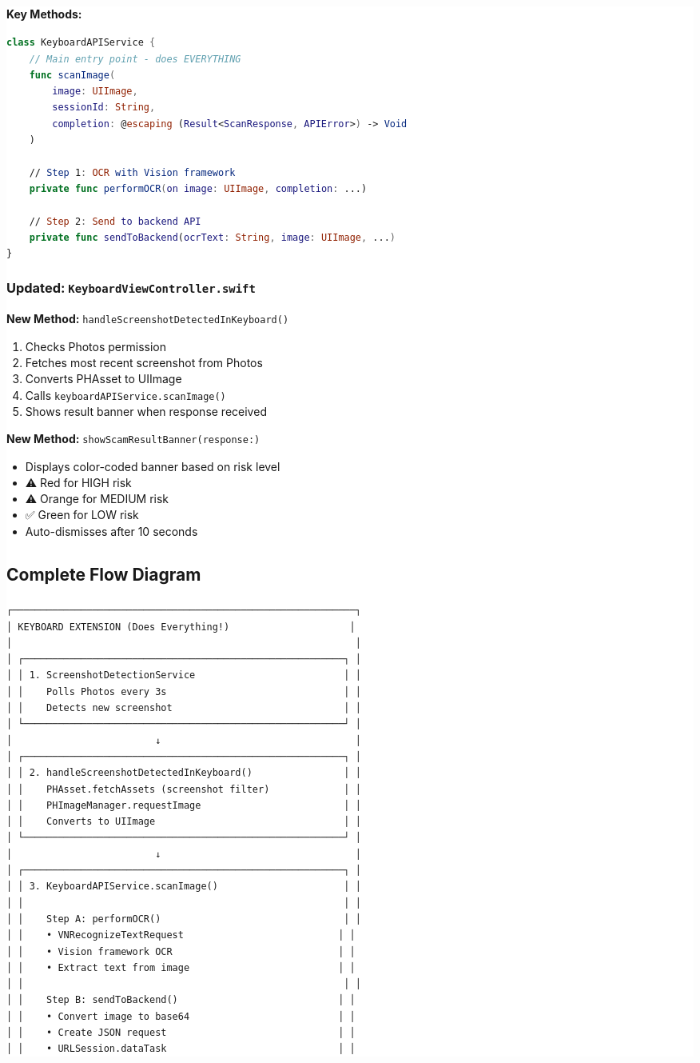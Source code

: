 **Key Methods:**
```swift
class KeyboardAPIService {
    // Main entry point - does EVERYTHING
    func scanImage(
        image: UIImage,
        sessionId: String,
        completion: @escaping (Result<ScanResponse, APIError>) -> Void
    )
    
    // Step 1: OCR with Vision framework
    private func performOCR(on image: UIImage, completion: ...)
    
    // Step 2: Send to backend API
    private func sendToBackend(ocrText: String, image: UIImage, ...)
}
```

### Updated: `KeyboardViewController.swift`

**New Method:** `handleScreenshotDetectedInKeyboard()`
1. Checks Photos permission
2. Fetches most recent screenshot from Photos
3. Converts PHAsset to UIImage
4. Calls `keyboardAPIService.scanImage()`
5. Shows result banner when response received

**New Method:** `showScamResultBanner(response:)`
- Displays color-coded banner based on risk level
- ⚠️ Red for HIGH risk
- ⚠️ Orange for MEDIUM risk
- ✅ Green for LOW risk
- Auto-dismisses after 10 seconds

## Complete Flow Diagram

```
┌────────────────────────────────────────────────────────────┐
│ KEYBOARD EXTENSION (Does Everything!)                     │
│                                                            │
│ ┌────────────────────────────────────────────────────────┐ │
│ │ 1. ScreenshotDetectionService                          │ │
│ │    Polls Photos every 3s                               │ │
│ │    Detects new screenshot                              │ │
│ └────────────────────────────────────────────────────────┘ │
│                         ↓                                  │
│ ┌────────────────────────────────────────────────────────┐ │
│ │ 2. handleScreenshotDetectedInKeyboard()                │ │
│ │    PHAsset.fetchAssets (screenshot filter)             │ │
│ │    PHImageManager.requestImage                         │ │
│ │    Converts to UIImage                                 │ │
│ └────────────────────────────────────────────────────────┘ │
│                         ↓                                  │
│ ┌────────────────────────────────────────────────────────┐ │
│ │ 3. KeyboardAPIService.scanImage()                      │ │
│ │                                                        │ │
│ │    Step A: performOCR()                                │ │
│ │    • VNRecognizeTextRequest                           │ │
│ │    • Vision framework OCR                             │ │
│ │    • Extract text from image                          │ │
│ │                                                        │ │
│ │    Step B: sendToBackend()                            │ │
│ │    • Convert image to base64                          │ │
│ │    • Create JSON request                              │ │
│ │    • URLSession.dataTask                              │ │
```